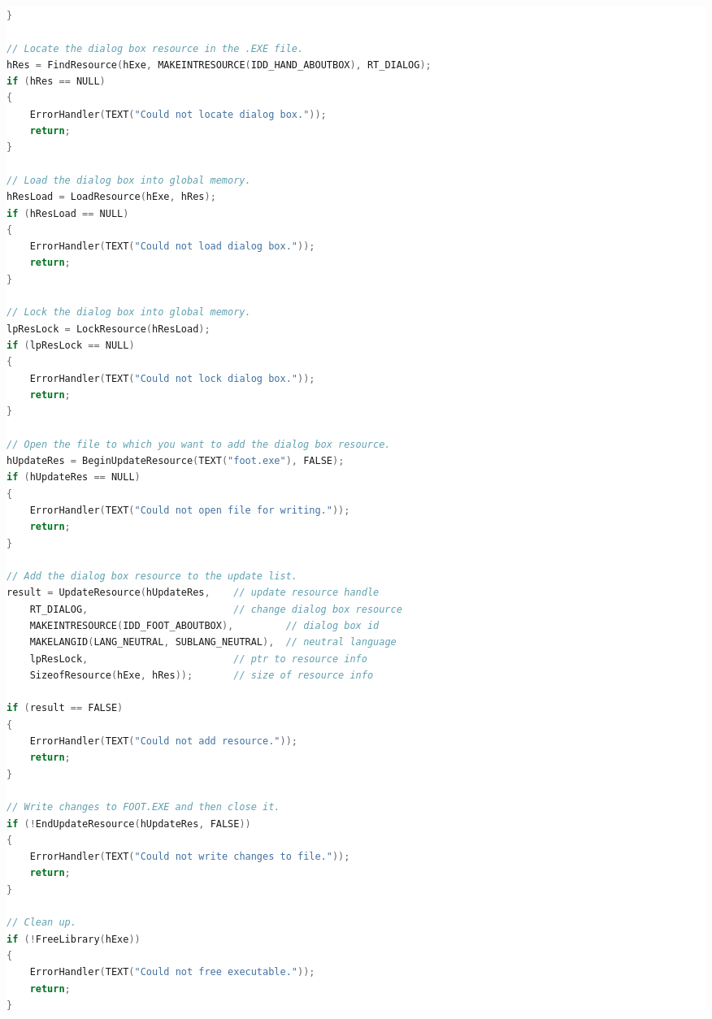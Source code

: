 ```C++
}

// Locate the dialog box resource in the .EXE file.
hRes = FindResource(hExe, MAKEINTRESOURCE(IDD_HAND_ABOUTBOX), RT_DIALOG);
if (hRes == NULL)
{
    ErrorHandler(TEXT("Could not locate dialog box."));
    return;
}

// Load the dialog box into global memory.
hResLoad = LoadResource(hExe, hRes);
if (hResLoad == NULL)
{
    ErrorHandler(TEXT("Could not load dialog box."));
    return;
}

// Lock the dialog box into global memory.
lpResLock = LockResource(hResLoad);
if (lpResLock == NULL)
{
    ErrorHandler(TEXT("Could not lock dialog box."));
    return;
}

// Open the file to which you want to add the dialog box resource.
hUpdateRes = BeginUpdateResource(TEXT("foot.exe"), FALSE);
if (hUpdateRes == NULL)
{
    ErrorHandler(TEXT("Could not open file for writing."));
    return;
}

// Add the dialog box resource to the update list.
result = UpdateResource(hUpdateRes,    // update resource handle
    RT_DIALOG,                         // change dialog box resource
    MAKEINTRESOURCE(IDD_FOOT_ABOUTBOX),         // dialog box id
    MAKELANGID(LANG_NEUTRAL, SUBLANG_NEUTRAL),  // neutral language
    lpResLock,                         // ptr to resource info
    SizeofResource(hExe, hRes));       // size of resource info

if (result == FALSE)
{
    ErrorHandler(TEXT("Could not add resource."));
    return;
}

// Write changes to FOOT.EXE and then close it.
if (!EndUpdateResource(hUpdateRes, FALSE))
{
    ErrorHandler(TEXT("Could not write changes to file."));
    return;
}

// Clean up.
if (!FreeLibrary(hExe))
{
    ErrorHandler(TEXT("Could not free executable."));
    return;
}
```
